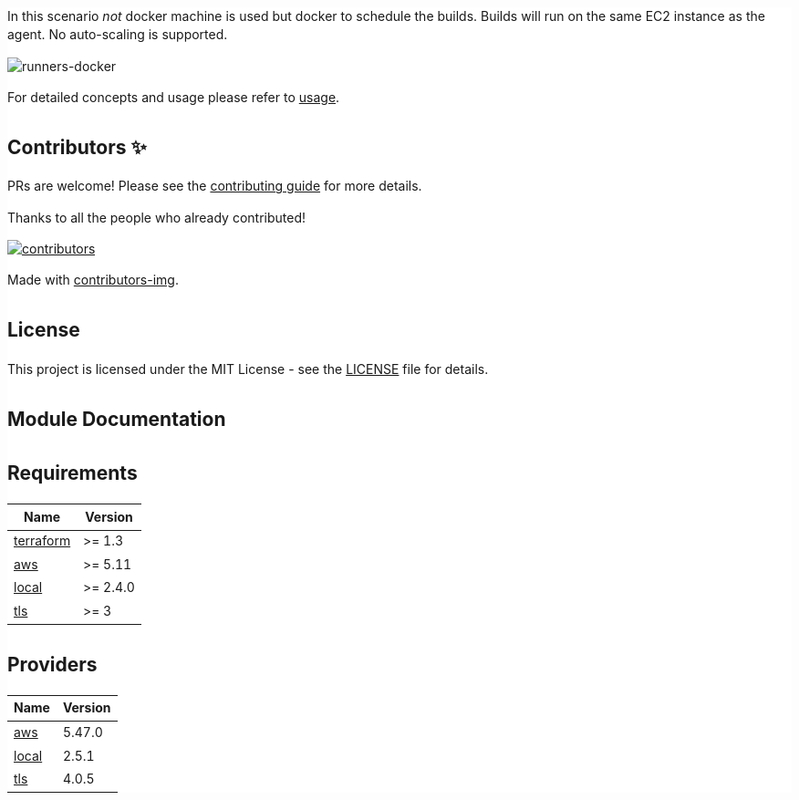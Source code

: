    In this scenario _not_ docker machine is used but docker to schedule the builds. Builds will run on the same EC2 instance as the
   agent. No auto-scaling is supported.

   ![runners-docker](https://github.com/cattle-ops/terraform-aws-gitlab-runner/raw/main/assets/images/runner-docker.png)

For detailed concepts and usage please refer to [usage](docs/usage.md).

## Contributors ✨

PRs are welcome! Please see the [contributing guide](CONTRIBUTING.md) for more details.

Thanks to all the people who already contributed!



<a href="https://github.com/cattle-ops/terraform-aws-gitlab-runner/graphs/contributors">
  
  <img src="https://contrib.rocks/image?repo=cattle-ops/terraform-aws-gitlab-runner" alt="contributors"/>
</a>

Made with [contributors-img](https://contrib.rocks).

## License

This project is licensed under the MIT License - see the [LICENSE](LICENSE) file for details.

## Module Documentation





## Requirements

| Name | Version |
|------|---------|
| <a name="requirement_terraform"></a> [terraform](#requirement\_terraform) | >= 1.3 |
| <a name="requirement_aws"></a> [aws](#requirement\_aws) | >= 5.11 |
| <a name="requirement_local"></a> [local](#requirement\_local) | >= 2.4.0 |
| <a name="requirement_tls"></a> [tls](#requirement\_tls) | >= 3 |

## Providers

| Name | Version |
|------|---------|
| <a name="provider_aws"></a> [aws](#provider\_aws) | 5.47.0 |
| <a name="provider_local"></a> [local](#provider\_local) | 2.5.1 |
| <a name="provider_tls"></a> [tls](#provider\_tls) | 4.0.5 |
